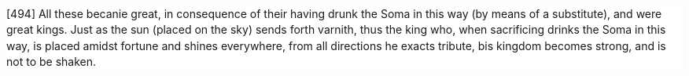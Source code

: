[494] All these becanie great, in consequence of their having drunk the Soma in this way (by means of a substitute), and were great kings. Just as the sun (placed on the sky) sends forth varnith, thus the king who, when sacrificing drinks the Soma in this way, is placed amidst fortune and shines everywhere, from all directions he exacts tribute, bis kingdom becomes strong, and is not to be shaken. 